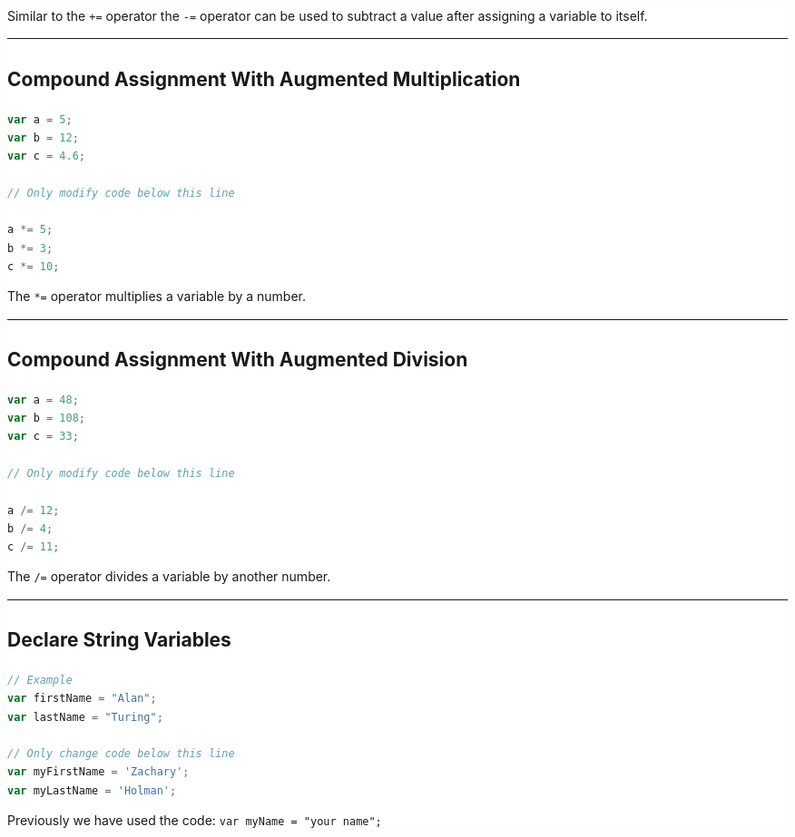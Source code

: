 Similar to the `+=` operator the `-=` operator can be used to subtract a value after assigning a variable to itself.

---

## Compound Assignment With Augmented Multiplication

```JavaScript
var a = 5;
var b = 12;
var c = 4.6;

// Only modify code below this line

a *= 5;
b *= 3;
c *= 10;
``` 

The `*=` operator multiplies a variable by a number.

---

## Compound Assignment With Augmented Division

```JavaScript
var a = 48;
var b = 108;
var c = 33;

// Only modify code below this line

a /= 12;
b /= 4;
c /= 11;
``` 

The `/=` operator divides a variable by another number.

---

## Declare String Variables

```JavaScript
// Example
var firstName = "Alan";
var lastName = "Turing";

// Only change code below this line
var myFirstName = 'Zachary';
var myLastName = 'Holman';
``` 

Previously we have used the code: `var myName = "your name";`
